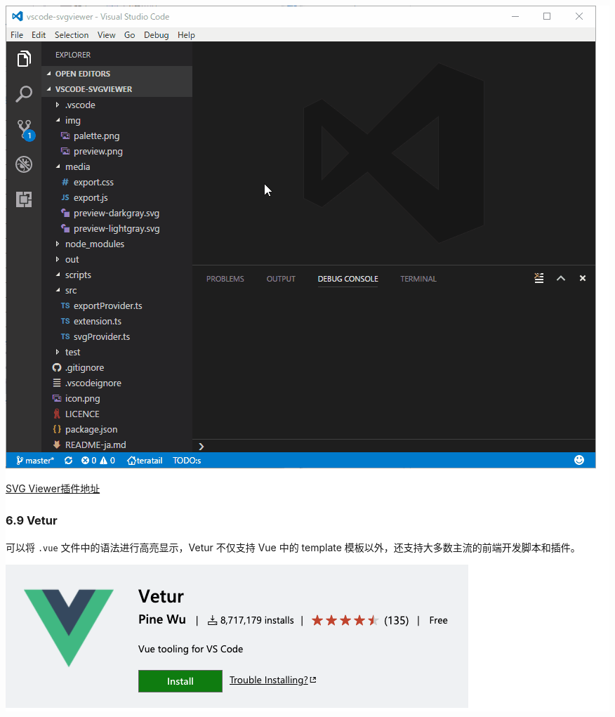 ![e238038817a66c185f919d44412face8](./images/7CF62D01-BC4D-495D-8679-7EDEE3473F64.gif)

[SVG Viewer插件地址](https://marketplace.visualstudio.com/items?itemName=cssho.vscode-svgviewer)


### 6.9 Vetur

可以将 `.vue` 文件中的语法进行高亮显示，Vetur 不仅支持 Vue 中的 template 模板以外，还支持大多数主流的前端开发脚本和插件。

![76d4088ce6b2e7272a6d9a527d1475a9](./images/CCC690FD-0CE1-4AD1-9FE5-18D2C3DBFA13.png)

